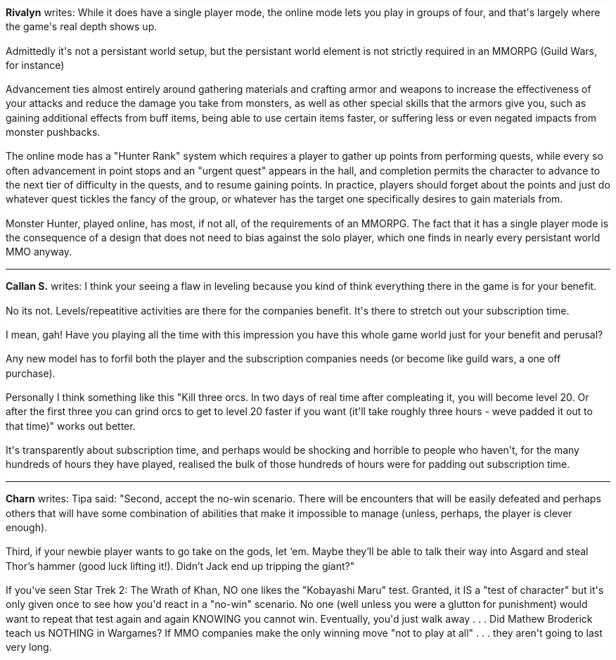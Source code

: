
**Rivalyn** writes: While it does have a single player mode, the online mode lets you play in groups of four, and that's largely where the game's real depth shows up.

Admittedly it's not a persistant world setup, but the persistant world element is not strictly required in an MMORPG (Guild Wars, for instance)

Advancement ties almost entirely around gathering materials and crafting armor and weapons to increase the effectiveness of your attacks and reduce the damage you take from monsters, as well as other special skills that the armors give you, such as gaining additional effects from buff items, being able to use certain items faster, or suffering less or even negated impacts from monster pushbacks.

The online mode has a "Hunter Rank" system which requires a player to gather up points from performing quests, while every so often advancement in point stops and an "urgent quest" appears in the hall, and completion permits the character to advance to the next tier of difficulty in the quests, and to resume gaining points. In practice, players should forget about the points and just do whatever quest tickles the fancy of the group, or whatever has the target one specifically desires to gain materials from.

Monster Hunter, played online, has most, if not all, of the requirements of an MMORPG. The fact that it has a single player mode is the consequence of a design that does not need to bias against the solo player, which one finds in nearly every persistant world MMO anyway.

---

**Callan S.** writes: I think your seeing a flaw in leveling because you kind of think everything there in the game is for your benefit.

No its not. Levels/repeatitive activities are there for the companies benefit. It's there to stretch out your subscription time.

I mean, gah! Have you playing all the time with this impression you have this whole game world just for your benefit and perusal?

Any new model has to forfil both the player and the subscription companies needs (or become like guild wars, a one off purchase).

Personally I think something like this "Kill three orcs. In two days of real time after compleating it, you will become level 20. Or after the first three you can grind orcs to get to level 20 faster if you want (it'll take roughly three hours - weve padded it out to that time)" works out better.

It's transparently about subscription time, and perhaps would be shocking and horrible to people who haven't, for the many hundreds of hours they have played, realised the bulk of those hundreds of hours were for padding out subscription time.

---

**Charn** writes: Tipa said:
"Second, accept the no-win scenario. There will be encounters that will be easily defeated and perhaps others that will have some combination of abilities that make it impossible to manage (unless, perhaps, the player is clever enough).

Third, if your newbie player wants to go take on the gods, let ‘em. Maybe they’ll be able to talk their way into Asgard and steal Thor’s hammer (good luck lifting it!). Didn’t Jack end up tripping the giant?"

If you've seen Star Trek 2: The Wrath of Khan, NO one likes the "Kobayashi Maru" test. Granted, it IS a "test of character" but it's only given once to see how you'd react in a "no-win" scenario. No one (well unless you were a glutton for punishment) would want to repeat that test again and again KNOWING you cannot win. Eventually, you'd just walk away . . . Did Mathew Broderick teach us NOTHING in Wargames? If MMO companies make the only winning move "not to play at all" . . . they aren't going to last very long.
